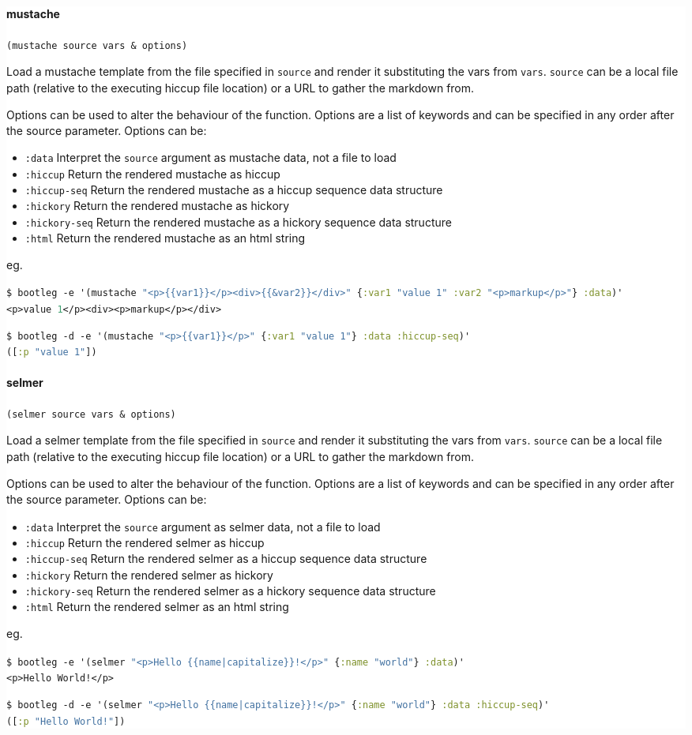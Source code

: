#### mustache

`(mustache source vars & options)`

Load a mustache template from the file specified in `source` and render it substituting the vars from `vars`. `source` can be a local file path (relative to the executing hiccup file location) or a URL to gather the markdown from.

Options can be used to alter the behaviour of the function. Options are a list of keywords and can be specified in any order after the source parameter. Options can be:

 * `:data` Interpret the `source` argument as mustache data, not a file to load
 * `:hiccup` Return the rendered mustache as hiccup
 * `:hiccup-seq` Return the rendered mustache as a hiccup sequence data structure
 * `:hickory` Return the rendered mustache as hickory
 * `:hickory-seq` Return the rendered mustache as a hickory sequence data structure
 * `:html` Return the rendered mustache as an html string

eg.

```clojure
$ bootleg -e '(mustache "<p>{{var1}}</p><div>{{&var2}}</div>" {:var1 "value 1" :var2 "<p>markup</p>"} :data)'
<p>value 1</p><div><p>markup</p></div>
```

```clojure
$ bootleg -d -e '(mustache "<p>{{var1}}</p>" {:var1 "value 1"} :data :hiccup-seq)'
([:p "value 1"])
```

#### selmer

`(selmer source vars & options)`

Load a selmer template from the file specified in `source` and render it substituting the vars from `vars`. `source` can be a local file path (relative to the executing hiccup file location) or a URL to gather the markdown from.

Options can be used to alter the behaviour of the function. Options are a list of keywords and can be specified in any order after the source parameter. Options can be:

 * `:data` Interpret the `source` argument as selmer data, not a file to load
 * `:hiccup` Return the rendered selmer as hiccup
 * `:hiccup-seq` Return the rendered selmer as a hiccup sequence data structure
 * `:hickory` Return the rendered selmer as hickory
 * `:hickory-seq` Return the rendered selmer as a hickory sequence data structure
 * `:html` Return the rendered selmer as an html string

eg.

```clojure
$ bootleg -e '(selmer "<p>Hello {{name|capitalize}}!</p>" {:name "world"} :data)'
<p>Hello World!</p>
```

```clojure
$ bootleg -d -e '(selmer "<p>Hello {{name|capitalize}}!</p>" {:name "world"} :data :hiccup-seq)'
([:p "Hello World!"])
```
